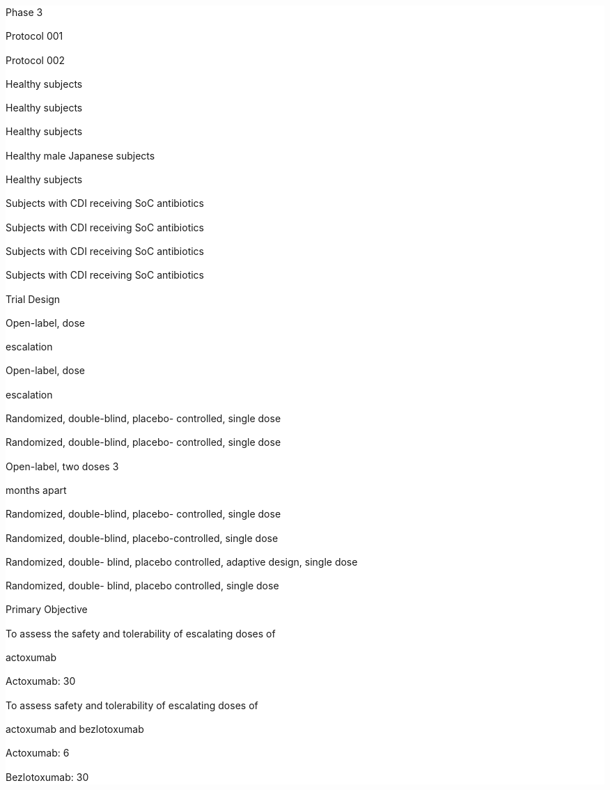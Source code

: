 Phase 3

Protocol 001

Protocol 002

Healthy subjects

Healthy subjects

Healthy subjects

Healthy male Japanese subjects

Healthy subjects

Subjects with CDI receiving SoC antibiotics

Subjects with CDI receiving SoC antibiotics

Subjects with CDI receiving SoC antibiotics

Subjects with CDI receiving SoC antibiotics

Trial Design

Open-label, dose

escalation

Open-label, dose

escalation

Randomized, double-blind, placebo- controlled, single dose

Randomized, double-blind, placebo- controlled, single dose

Open-label, two doses 3

months apart

Randomized, double-blind, placebo- controlled, single dose

Randomized, double-blind, placebo-controlled, single dose

Randomized, double- blind, placebo controlled, adaptive design, single dose

Randomized, double- blind, placebo controlled, single dose

Primary Objective

To assess the safety and tolerability of escalating doses of

actoxumab

Actoxumab: 30

To assess safety and tolerability of escalating doses of

actoxumab and bezlotoxumab

Actoxumab: 6

Bezlotoxumab: 30
